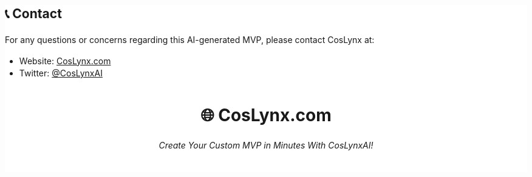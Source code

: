 ## 📞 Contact
For any questions or concerns regarding this AI-generated MVP, please contact CosLynx at:
- Website: [CosLynx.com](https://coslynx.com)
- Twitter: [@CosLynxAI](https://x.com/CosLynxAI)

<p align="center">
  <h1 align="center">🌐 CosLynx.com</h1>
</p>
<p align="center">
  <em>Create Your Custom MVP in Minutes With CosLynxAI!</em>
</p>
<div class="badges" align="center">
  <img src="https://img.shields.io/badge/Developers-Drix10,_Kais_Radwan-red" alt="">
  <img src="https://img.shields.io/badge/Website-CosLynx.com-blue" alt="">
  <img src="https://img.shields.io/badge/Backed_by-Google,_Microsoft_&_Amazon_for_Startups-red" alt="">
  <img src="https://img.shields.io/badge/Finalist-Backdrop_Build_v4,_v6-black" alt="">
</div>